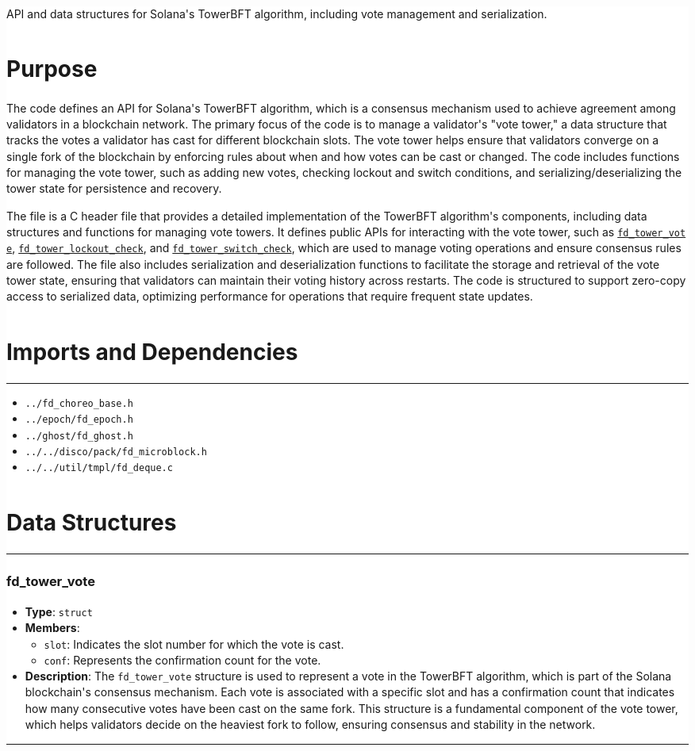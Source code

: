 




API and data structures for Solana's TowerBFT algorithm, including vote management and serialization.

# Purpose
The code defines an API for Solana's TowerBFT algorithm, which is a consensus mechanism used to achieve agreement among validators in a blockchain network. The primary focus of the code is to manage a validator's "vote tower," a data structure that tracks the votes a validator has cast for different blockchain slots. The vote tower helps ensure that validators converge on a single fork of the blockchain by enforcing rules about when and how votes can be cast or changed. The code includes functions for managing the vote tower, such as adding new votes, checking lockout and switch conditions, and serializing/deserializing the tower state for persistence and recovery.

The file is a C header file that provides a detailed implementation of the TowerBFT algorithm's components, including data structures and functions for managing vote towers. It defines public APIs for interacting with the vote tower, such as [`fd_tower_vote`](<#fd_tower_vote>), [`fd_tower_lockout_check`](<#fd_tower_lockout_check>), and [`fd_tower_switch_check`](<#fd_tower_switch_check>), which are used to manage voting operations and ensure consensus rules are followed. The file also includes serialization and deserialization functions to facilitate the storage and retrieval of the vote tower state, ensuring that validators can maintain their voting history across restarts. The code is structured to support zero-copy access to serialized data, optimizing performance for operations that require frequent state updates.
# Imports and Dependencies

---
- `../fd_choreo_base.h`
- `../epoch/fd_epoch.h`
- `../ghost/fd_ghost.h`
- `../../disco/pack/fd_microblock.h`
- `../../util/tmpl/fd_deque.c`


# Data Structures

---
### fd\_tower\_vote
- **Type**: ``struct``
- **Members**:
    - `slot`: Indicates the slot number for which the vote is cast.
    - `conf`: Represents the confirmation count for the vote.
- **Description**: The `fd_tower_vote` structure is used to represent a vote in the TowerBFT algorithm, which is part of the Solana blockchain's consensus mechanism. Each vote is associated with a specific slot and has a confirmation count that indicates how many consecutive votes have been cast on the same fork. This structure is a fundamental component of the vote tower, which helps validators decide on the heaviest fork to follow, ensuring consensus and stability in the network.


---